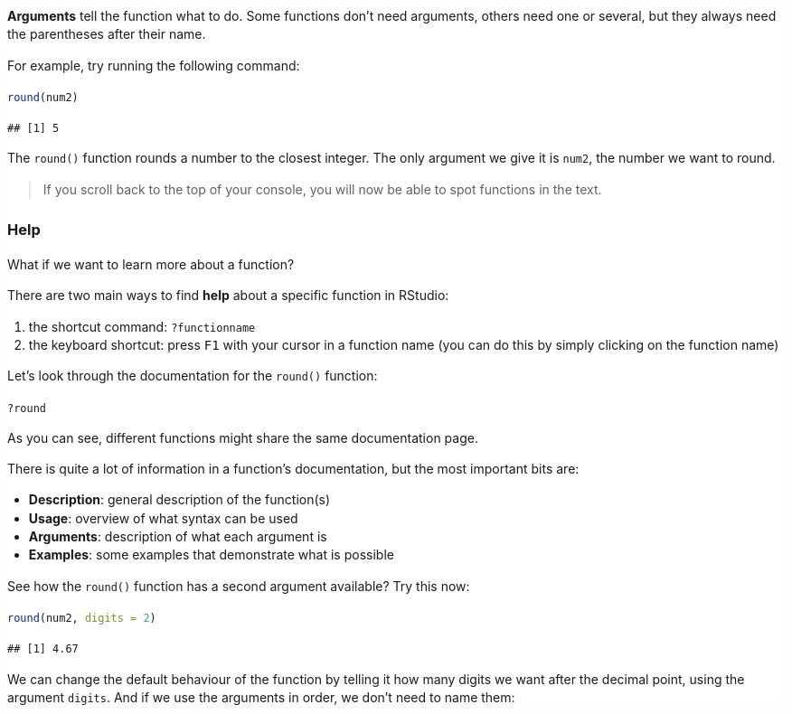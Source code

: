 **Arguments** tell the function what to do. Some functions don’t need
arguments, others need one or several, but they always need the
parentheses after their name.

For example, try running the following command:

``` r
round(num2)
```

    ## [1] 5

The `round()` function rounds a number to the closest integer. The only
argument we give it is `num2`, the number we want to round.

> If you scroll back to the top of your console, you will now be able to
> spot functions in the text.

### Help

What if we want to learn more about a function?

There are two main ways to find **help** about a specific function in
RStudio:

1.  the shortcut command: `?functionname`
2.  the keyboard shortcut: press <kbd>F1</kbd> with your cursor in a
    function name (you can do this by simply clicking on the function name)

Let’s look through the documentation for the `round()` function:

``` r
?round
```

As you can see, different functions might share the same documentation
page.

There is quite a lot of information in a function’s documentation, but
the most important bits are:

-   **Description**: general description of the function(s)
-   **Usage**: overview of what syntax can be used
-   **Arguments**: description of what each argument is
-   **Examples**: some examples that demonstrate what is possible

See how the `round()` function has a second argument available? Try this
now:

``` r
round(num2, digits = 2)
```

    ## [1] 4.67

We can change the default behaviour of the function by telling it how
many digits we want after the decimal point, using the argument
`digits`. And if we use the arguments in order, we don’t need to name
them:

